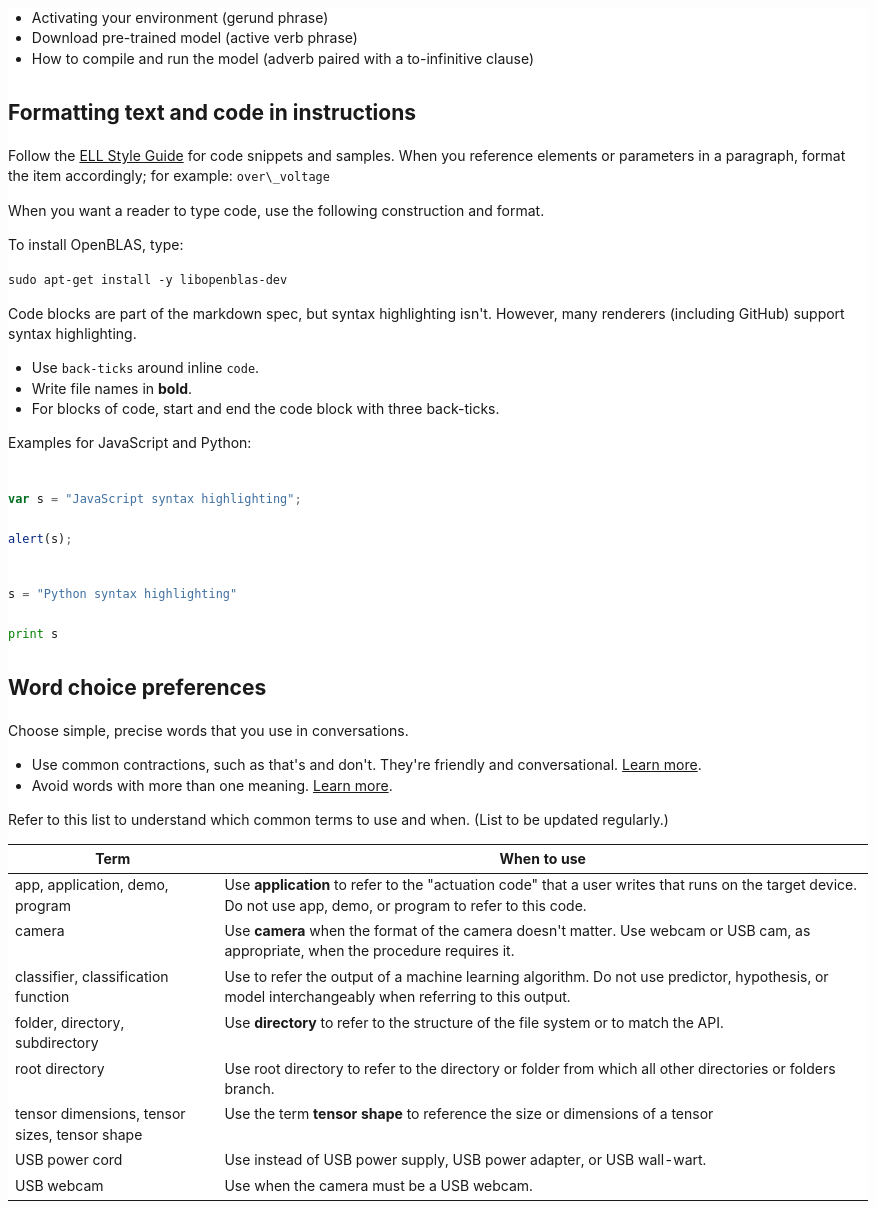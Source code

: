   - Activating your environment (gerund phrase)
  - Download pre-trained model (active verb phrase)
  - How to compile and run the model (adverb paired with a to-infinitive clause)

## Formatting text and code in instructions

Follow the [ELL Style Guide](https://github.com/Microsoft/ELL/blob/master/StyleGuide.md) for code snippets and samples. When you reference elements or parameters in a paragraph, format the item accordingly; for example: `over\_voltage`

When you want a reader to type code, use the following construction and format.

To install OpenBLAS, type:

`sudo apt-get install -y libopenblas-dev`

Code blocks are part of the markdown spec, but syntax highlighting isn't. However, many renderers (including GitHub) support syntax highlighting.

- Use `back-ticks` around inline `code`.
- Write file names in **bold**.
- For blocks of code, start and end the code block  with three back-ticks.

Examples for JavaScript and Python:

```javascript

var s = "JavaScript syntax highlighting";

alert(s);

```

```python

s = "Python syntax highlighting"

print s

```

## Word choice preferences

Choose simple, precise words that you use in conversations.

- Use common contractions, such as that's and don't. They're friendly and conversational. [Learn more](https://worldready.cloudapp.net/Styleguide/Read?id=2700&amp;topicid=26899).
- Avoid words with more than one meaning. [Learn more](https://worldready.cloudapp.net/Styleguide/Read?id=2700&amp;topicid=25512).

Refer to this list to understand which common terms to use and when. (List to be updated regularly.)

| Term | When to use |
| --- | --- |
| app, application, demo, program | Use **application** to refer to the "actuation code" that a user writes that runs on the target device. Do not use app, demo, or program to refer to this code. |
| camera | Use **camera** when the format of the camera doesn't matter. Use webcam or USB cam, as appropriate, when the procedure requires it. |
| classifier, classification function | Use to refer the output of a machine learning algorithm. Do not use predictor, hypothesis, or model interchangeably when referring to this output.  |
| folder, directory, subdirectory | Use **directory** to refer to the structure of the file system or to match the API. |
| root directory | Use root directory to refer to the directory or folder from which all other directories or folders branch. |
| tensor dimensions, tensor sizes, tensor shape  | Use the term **tensor shape** to reference the size or dimensions of a tensor|
| USB power cord | Use instead of USB power supply, USB power adapter, or USB wall-wart. |
| USB webcam | Use when the camera must be a USB webcam. |
